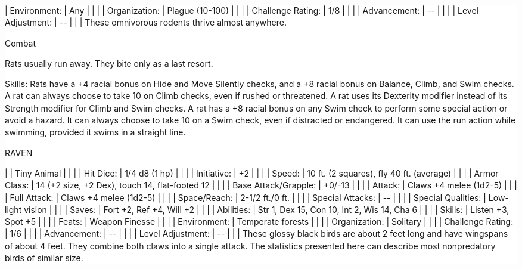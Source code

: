 | Environment: | Any | |  |
| Organization: | Plague (10-100) | |  |
| Challenge Rating: | 1/8 | |  |
| Advancement: | -- | |  |
| Level Adjustment: | -- | |  |
These omnivorous rodents thrive almost anywhere.

Combat

Rats usually run away. They bite only as a last resort.

Skills: Rats have a +4 racial bonus on Hide and Move Silently checks, and a +8 racial bonus on Balance, Climb, and Swim checks. A rat can always choose to take 10 on Climb checks, even if rushed or threatened. A rat uses its Dexterity modifier instead of its Strength modifier for Climb and Swim checks. A rat has a +8 racial bonus on any Swim check to perform some special action or avoid a hazard. It can always choose to take 10 on a Swim check, even if distracted or endangered. It can use the run action while swimming, provided it swims in a straight line.



RAVEN

|   | Tiny Animal | |  |
| Hit Dice: | 1/4 d8 (1 hp) | |  |
| Initiative: | +2 | |  |
| Speed: | 10 ft. (2 squares), fly 40 ft. (average) | |  |
| Armor Class: | 14 (+2 size, +2 Dex), touch 14, flat-footed 12 | |  |
| Base Attack/Grapple: | +0/-13 | |  |
| Attack: | Claws +4 melee (1d2-5) | |  |
| Full Attack: | Claws +4 melee (1d2-5) | |  |
| Space/Reach: | 2-1/2 ft./0 ft. | |  |
| Special Attacks: | -- | |  |
| Special Qualities: | Low-light vision | |  |
| Saves: | Fort +2, Ref +4, Will +2 | |  |
| Abilities: | Str 1, Dex 15, Con 10, Int 2, Wis 14, Cha 6 | |  |
| Skills: | Listen +3, Spot +5 | |  |
| Feats: | Weapon Finesse | |  |
| Environment: | Temperate forests | |  |
| Organization: | Solitary | |  |
| Challenge Rating: | 1/6 | |  |
| Advancement: | -- | |  |
| Level Adjustment: | -- | |  |
These glossy black birds are about 2 feet long and have wingspans of about 4 feet. They combine both claws into a single attack. The statistics presented here can describe most nonpredatory birds of similar size.
